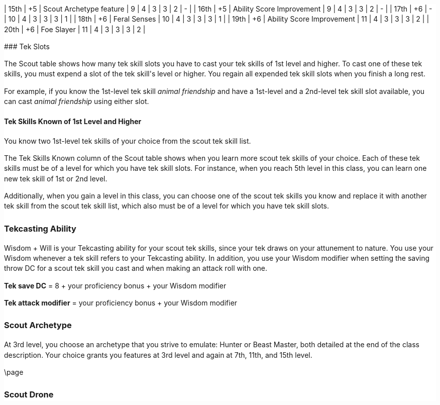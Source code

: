 | 15th | +5  | Scout Archetype feature    | 9  | 4 | 3 | 3 | 2 | - |
| 16th | +5  | Ability Score Improvement    | 9  | 4 | 3 | 3 | 2 | - |
| 17th | +6  | -       | 10  | 4 | 3 | 3 | 3 | 1 |
| 18th | +6  | Feral Senses     | 10  | 4 | 3 | 3 | 3 | 1 |
| 19th | +6  | Ability Score Improvement    | 11  | 4 | 3 | 3 | 3 | 2 |
| 20th | +6  | Foe Slayer     | 11  | 4 | 3 | 3 | 3 | 2 |

</div>
### Tek Slots

The Scout table shows how many tek skill slots you have to cast your tek skills of 1st level and higher. To cast one of these tek skills, you must expend a slot of the tek skill's level or higher. You regain all expended tek skill slots when you finish a long rest.

For example, if you know the 1st-level tek skill *animal friendship* and have a 1st-level and a 2nd-level tek skill slot available, you can cast *animal friendship* using either slot.

#### Tek Skills Known of 1st Level and Higher

You know two 1st-level tek skills of your choice from the scout tek skill list.

The Tek Skills Known column of the Scout table shows when you learn more scout tek skills of your choice. Each of these tek skills must be of a level for which you have tek skill slots. For instance, when you reach 5th level in this class, you can learn one new tek skill of 1st or 2nd level.

Additionally, when you gain a level in this class, you can choose one of the scout tek skills you know and replace it with another tek skill from the scout tek skill list, which also must be of a level for which you have tek skill slots.

```
```

### Tekcasting Ability

Wisdom + Will is your Tekcasting ability for your scout tek skills, since your tek draws on your attunement to nature. You use your Wisdom whenever a tek skill refers to your Tekcasting ability. In addition, you use your Wisdom modifier when setting the saving throw DC for a scout tek skill you cast and when making an attack roll with one.

**Tek save DC** = 8 + your proficiency bonus + your Wisdom modifier

**Tek attack modifier** = your proficiency bonus + your Wisdom modifier

### Scout Archetype

At 3rd level, you choose an archetype that you strive to emulate: Hunter or Beast Master, both detailed at the end of the class description. Your choice grants you features at 3rd level and again at 7th, 11th, and 15th level.

\page

### Scout Drone

